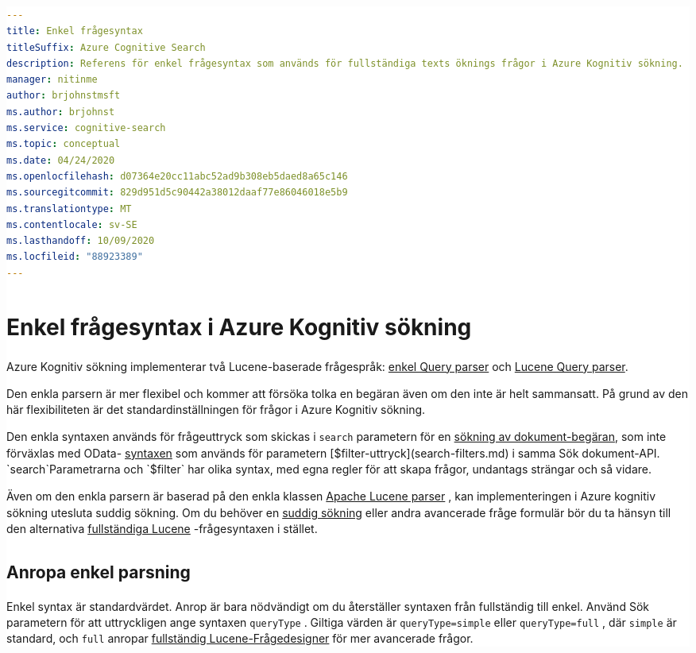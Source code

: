 ```yaml
---
title: Enkel frågesyntax
titleSuffix: Azure Cognitive Search
description: Referens för enkel frågesyntax som används för fullständiga texts öknings frågor i Azure Kognitiv sökning.
manager: nitinme
author: brjohnstmsft
ms.author: brjohnst
ms.service: cognitive-search
ms.topic: conceptual
ms.date: 04/24/2020
ms.openlocfilehash: d07364e20cc11abc52ad9b308eb5daed8a65c146
ms.sourcegitcommit: 829d951d5c90442a38012daaf77e86046018e5b9
ms.translationtype: MT
ms.contentlocale: sv-SE
ms.lasthandoff: 10/09/2020
ms.locfileid: "88923389"
---
```

# <a name="simple-query-syntax-in-azure-cognitive-search"></a>Enkel frågesyntax i Azure Kognitiv sökning

Azure Kognitiv sökning implementerar två Lucene-baserade frågespråk: [enkel Query parser](https://lucene.apache.org/core/6_6_1/queryparser/org/apache/lucene/queryparser/simple/SimpleQueryParser.html) och [Lucene Query parser](https://lucene.apache.org/core/6_6_1/queryparser/org/apache/lucene/queryparser/classic/package-summary.html).

Den enkla parsern är mer flexibel och kommer att försöka tolka en begäran även om den inte är helt sammansatt. På grund av den här flexibiliteten är det standardinställningen för frågor i Azure Kognitiv sökning. 

Den enkla syntaxen används för frågeuttryck som skickas i `search` parametern för en [sökning av dokument-begäran](/rest/api/searchservice/search-documents), som inte förväxlas med OData- [syntaxen](query-odata-filter-orderby-syntax.md) som används för parametern [$filter-uttryck](search-filters.md) i samma Sök dokument-API. `search`Parametrarna och `$filter` har olika syntax, med egna regler för att skapa frågor, undantags strängar och så vidare.

Även om den enkla parsern är baserad på den enkla klassen [Apache Lucene parser](https://lucene.apache.org/core/6_6_1/queryparser/org/apache/lucene/queryparser/simple/SimpleQueryParser.html) , kan implementeringen i Azure kognitiv sökning utesluta suddig sökning. Om du behöver en [suddig sökning](search-query-fuzzy.md) eller andra avancerade fråge formulär bör du ta hänsyn till den alternativa [fullständiga Lucene](query-lucene-syntax.md) -frågesyntaxen i stället.

## <a name="invoke-simple-parsing"></a>Anropa enkel parsning

Enkel syntax är standardvärdet. Anrop är bara nödvändigt om du återställer syntaxen från fullständig till enkel. Använd Sök parametern för att uttryckligen ange syntaxen `queryType` . Giltiga värden är `queryType=simple` eller `queryType=full` , där `simple` är standard, och `full` anropar [fullständig Lucene-Frågedesigner](query-lucene-syntax.md) för mer avancerade frågor. 

